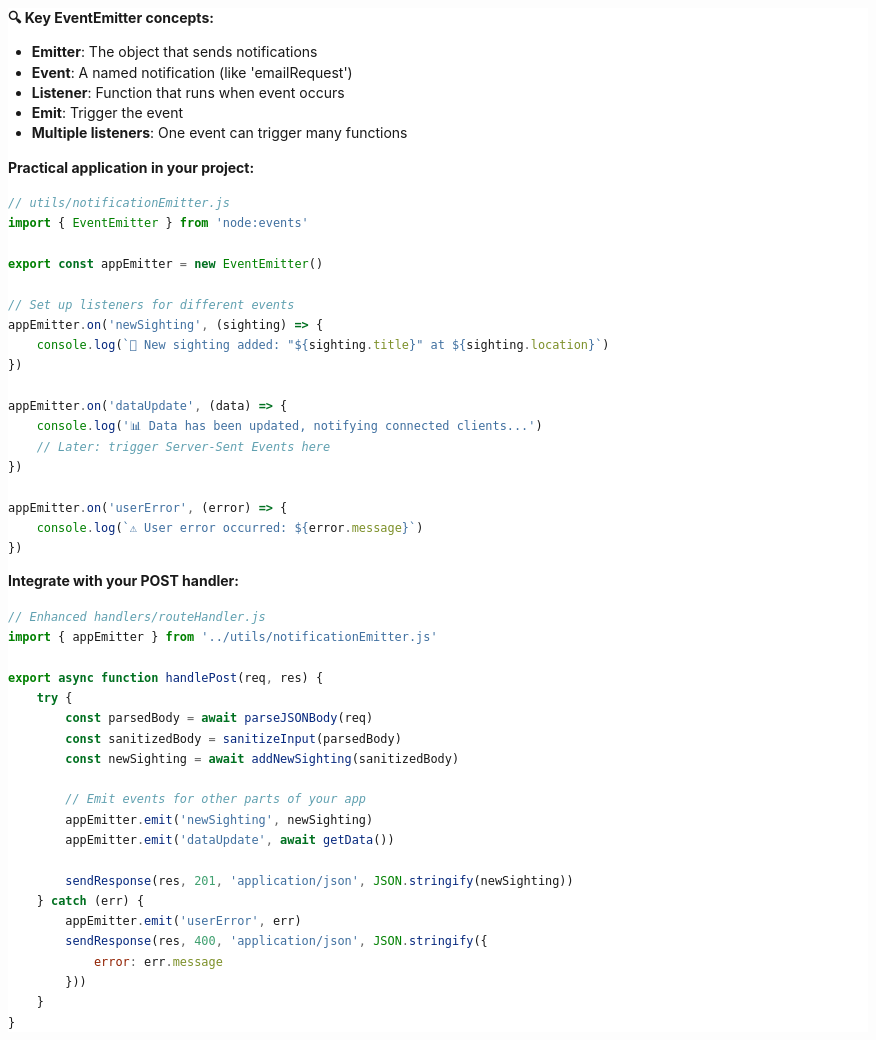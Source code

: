**🔍 Key EventEmitter concepts:**
- **Emitter**: The object that sends notifications
- **Event**: A named notification (like 'emailRequest')
- **Listener**: Function that runs when event occurs
- **Emit**: Trigger the event
- **Multiple listeners**: One event can trigger many functions

**Practical application in your project:**
```javascript
// utils/notificationEmitter.js
import { EventEmitter } from 'node:events'

export const appEmitter = new EventEmitter()

// Set up listeners for different events
appEmitter.on('newSighting', (sighting) => {
    console.log(`🔔 New sighting added: "${sighting.title}" at ${sighting.location}`)
})

appEmitter.on('dataUpdate', (data) => {
    console.log('📊 Data has been updated, notifying connected clients...')
    // Later: trigger Server-Sent Events here
})

appEmitter.on('userError', (error) => {
    console.log(`⚠️ User error occurred: ${error.message}`)
})
```

**Integrate with your POST handler:**
```javascript
// Enhanced handlers/routeHandler.js
import { appEmitter } from '../utils/notificationEmitter.js'

export async function handlePost(req, res) {
    try {
        const parsedBody = await parseJSONBody(req)
        const sanitizedBody = sanitizeInput(parsedBody)
        const newSighting = await addNewSighting(sanitizedBody)
        
        // Emit events for other parts of your app
        appEmitter.emit('newSighting', newSighting)
        appEmitter.emit('dataUpdate', await getData())
        
        sendResponse(res, 201, 'application/json', JSON.stringify(newSighting))
    } catch (err) {
        appEmitter.emit('userError', err)
        sendResponse(res, 400, 'application/json', JSON.stringify({
            error: err.message
        }))
    }
}
```
